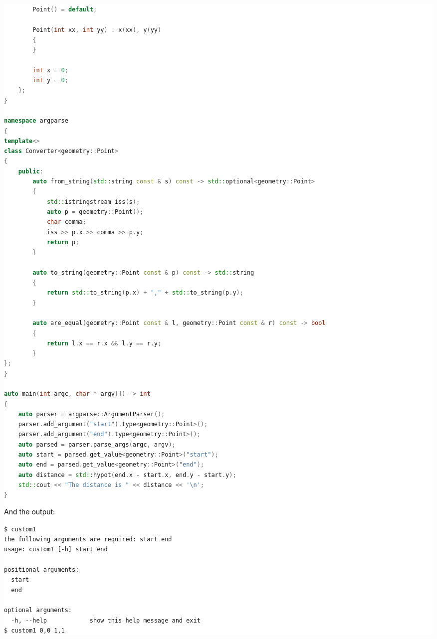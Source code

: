 ```c++
        Point() = default;

        Point(int xx, int yy) : x(xx), y(yy)
        {
        }

        int x = 0;
        int y = 0;
    };
}

namespace argparse
{
template<>
class Converter<geometry::Point>
{
    public:
        auto from_string(std::string const & s) const -> std::optional<geometry::Point>
        {
            std::istringstream iss(s);
            auto p = geometry::Point();
            char comma;
            iss >> p.x >> comma >> p.y;
            return p;
        }

        auto to_string(geometry::Point const & p) const -> std::string
        {
            return std::to_string(p.x) + "," + std::to_string(p.y);
        }

        auto are_equal(geometry::Point const & l, geometry::Point const & r) const -> bool
        {
            return l.x == r.x && l.y == r.y;
        }
};
}

auto main(int argc, char * argv[]) -> int
{
    auto parser = argparse::ArgumentParser();
    parser.add_argument("start").type<geometry::Point>();
    parser.add_argument("end").type<geometry::Point>();
    auto parsed = parser.parse_args(argc, argv);
    auto start = parsed.get_value<geometry::Point>("start");
    auto end = parsed.get_value<geometry::Point>("end");
    auto distance = std::hypot(end.x - start.x, end.y - start.y);
    std::cout << "The distance is " << distance << '\n';
}
```
And the output:
```
$ custom1
the following arguments are required: start end
usage: custom1 [-h] start end

positional arguments:
  start
  end

optional arguments:
  -h, --help            show this help message and exit
$ custom1 0,0 1,1
```